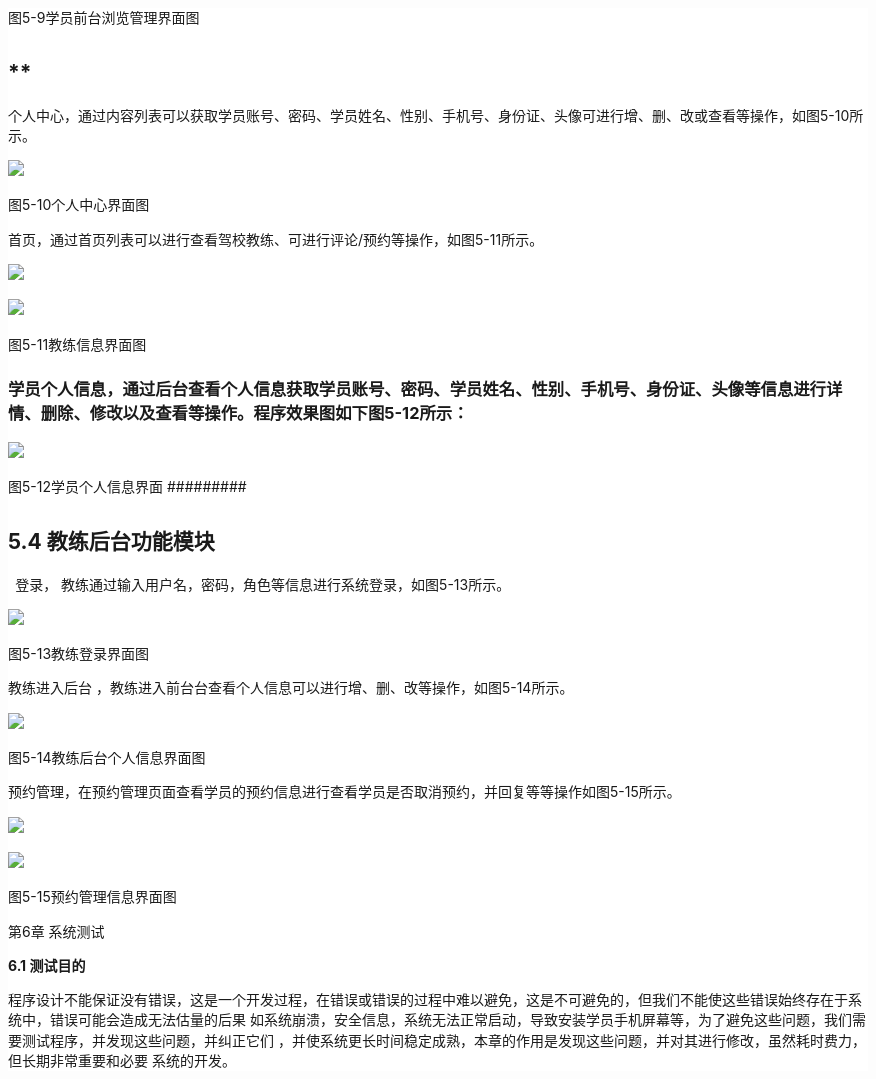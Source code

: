 图5-9学员前台浏览管理界面图
## ** 
个人中心，通过内容列表可以获取学员账号、密码、学员姓名、性别、手机号、身份证、头像可进行增、删、改或查看等操作，如图5-10所示。

![](/md/blog.018.png)

图5-10个人中心界面图

首页，通过首页列表可以进行查看驾校教练、可进行评论/预约等操作，如图5-11所示。

![](/md/blog.019.png)

![](/md/blog.020.png)

图5-11教练信息界面图
### 学员个人信息，通过后台查看个人信息获取学员账号、密码、学员姓名、性别、手机号、身份证、头像等信息进行详情、删除、修改以及查看等操作。程序效果图如下图5-12所示：
![](/md/blog.021.png)

图5-12学员个人信息界面
#########

## **5.4  教练后台功能模块**

` `登录， 教练通过输入用户名，密码，角色等信息进行系统登录，如图5-13所示。

![](/md/blog.022.png)

图5-13教练登录界面图

教练进入后台 ，教练进入前台台查看个人信息可以进行增、删、改等操作，如图5-14所示。

![](/md/blog.023.png)

图5-14教练后台个人信息界面图




预约管理，在预约管理页面查看学员的预约信息进行查看学员是否取消预约，并回复等等操作如图5-15所示。

![](/md/blog.024.png)

![](/md/blog.025.png)

图5-15预约管理信息界面图

第6章  系统测试

**6.1 测试目的**

程序设计不能保证没有错误，这是一个开发过程，在错误或错误的过程中难以避免，这是不可避免的，但我们不能使这些错误始终存在于系统中，错误可能会造成无法估量的后果 如系统崩溃，安全信息，系统无法正常启动，导致安装学员手机屏幕等，为了避免这些问题，我们需要测试程序，并发现这些问题，并纠正它们 ，并使系统更长时间稳定成熟，本章的作用是发现这些问题，并对其进行修改，虽然耗时费力，但长期非常重要和必要 系统的开发。
